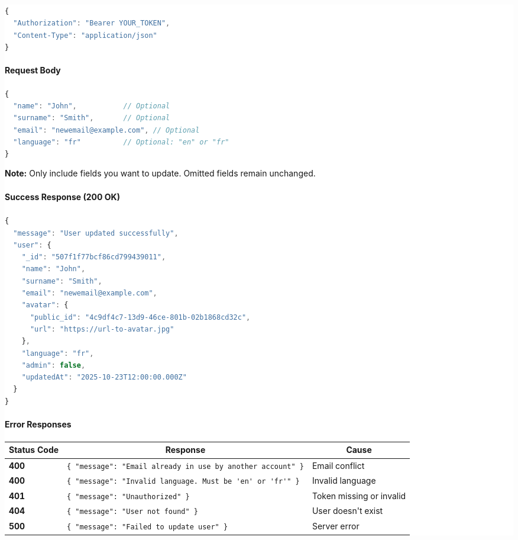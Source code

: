 ```javascript
{
  "Authorization": "Bearer YOUR_TOKEN",
  "Content-Type": "application/json"
}
```

#### Request Body

```javascript
{
  "name": "John",           // Optional
  "surname": "Smith",       // Optional
  "email": "newemail@example.com", // Optional
  "language": "fr"          // Optional: "en" or "fr"
}
```

**Note:** Only include fields you want to update. Omitted fields remain unchanged.

#### Success Response (200 OK)

```javascript
{
  "message": "User updated successfully",
  "user": {
    "_id": "507f1f77bcf86cd799439011",
    "name": "John",
    "surname": "Smith",
    "email": "newemail@example.com",
    "avatar": {
      "public_id": "4c9df4c7-13d9-46ce-801b-02b1868cd32c",
      "url": "https://url-to-avatar.jpg"
    },
    "language": "fr",
    "admin": false,
    "updatedAt": "2025-10-23T12:00:00.000Z"
  }
}
```

#### Error Responses

| Status Code | Response | Cause |
|------------|----------|-------|
| **400** | `{ "message": "Email already in use by another account" }` | Email conflict |
| **400** | `{ "message": "Invalid language. Must be 'en' or 'fr'" }` | Invalid language |
| **401** | `{ "message": "Unauthorized" }` | Token missing or invalid |
| **404** | `{ "message": "User not found" }` | User doesn't exist |
| **500** | `{ "message": "Failed to update user" }` | Server error |
